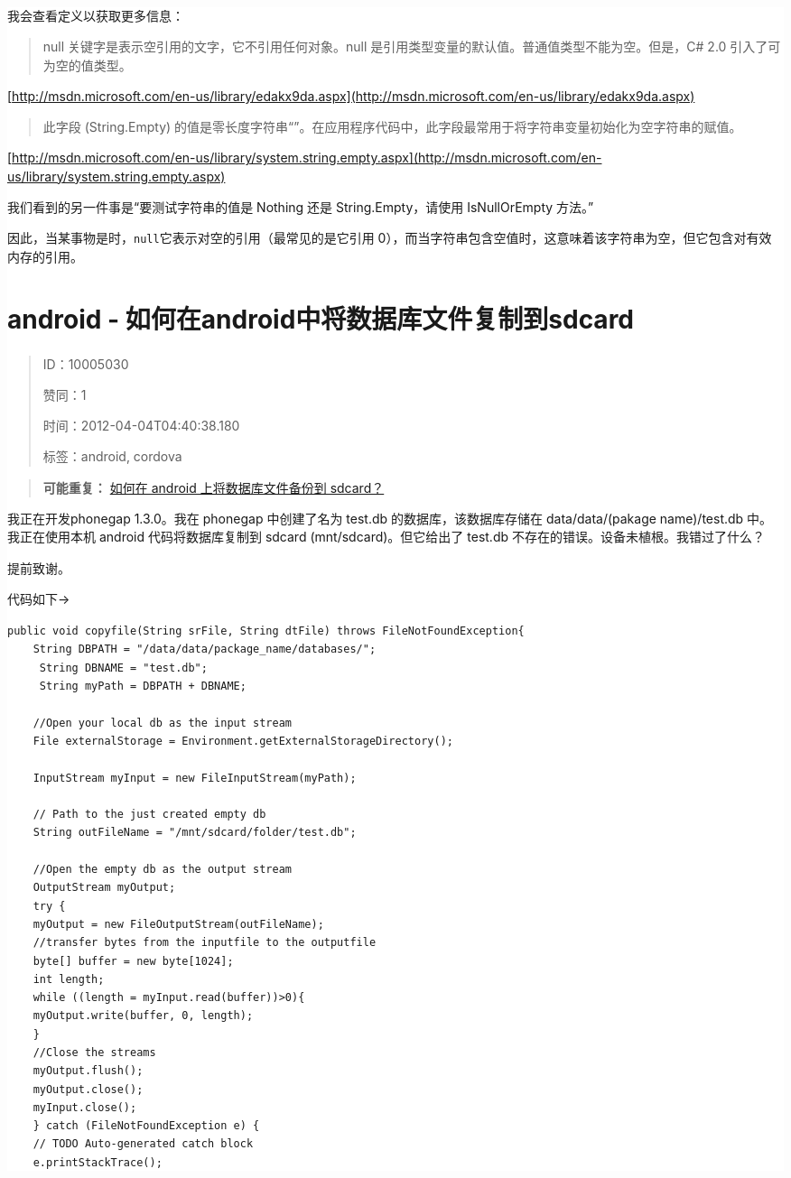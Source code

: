 我会查看定义以获取更多信息：

> null 关键字是表示空引用的文字，它不引用任何对象。null 是引用类型变量的默认值。普通值类型不能为空。但是，C# 2.0 引入了可为空的值类型。

[http://msdn.microsoft.com/en-us/library/edakx9da.aspx](http://msdn.microsoft.com/en-us/library/edakx9da.aspx)

> 此字段 (String.Empty) 的值是零长度字符串“”。在应用程序代码中，此字段最常用于将字符串变量初始化为空字符串的赋值。

[http://msdn.microsoft.com/en-us/library/system.string.empty.aspx](http://msdn.microsoft.com/en-us/library/system.string.empty.aspx)

我们看到的另一件事是“要测试字符串的值是 Nothing 还是 String.Empty，请使用 IsNullOrEmpty 方法。”

因此，当某事物是时，`null`它表示对空的引用（最常见的是它引用 0），而当字符串包含空值时，这意味着该字符串为空，但它包含对有效内存的引用。

# android - 如何在android中将数据库文件复制到sdcard

> ID：10005030
> 
> 赞同：1
> 
> 时间：2012-04-04T04:40:38.180
> 
> 标签：android, cordova

> **可能重复：**
> [如何在 android 上将数据库文件备份到 sdcard？](https://stackoverflow.com/questions/1995320/how-to-backup-database-file-to-sdcard-on-android)

我正在开发phonegap 1.3.0。我在 phonegap 中创建了名为 test.db 的数据库，该数据库存储在 data/data/(pakage name)/test.db 中。我正在使用本机 android 代码将数据库复制到 sdcard (mnt/sdcard)。但它给出了 test.db 不存在的错误。设备未植根。我错过了什么？

提前致谢。

代码如下->

```
public void copyfile(String srFile, String dtFile) throws FileNotFoundException{
    String DBPATH = "/data/data/package_name/databases/";
     String DBNAME = "test.db";
     String myPath = DBPATH + DBNAME;

    //Open your local db as the input stream
    File externalStorage = Environment.getExternalStorageDirectory();

    InputStream myInput = new FileInputStream(myPath);

    // Path to the just created empty db
    String outFileName = "/mnt/sdcard/folder/test.db";

    //Open the empty db as the output stream
    OutputStream myOutput;
    try {
    myOutput = new FileOutputStream(outFileName);
    //transfer bytes from the inputfile to the outputfile
    byte[] buffer = new byte[1024];
    int length;
    while ((length = myInput.read(buffer))>0){
    myOutput.write(buffer, 0, length);
    }
    //Close the streams
    myOutput.flush();
    myOutput.close();
    myInput.close();
    } catch (FileNotFoundException e) {
    // TODO Auto-generated catch block
    e.printStackTrace();
```